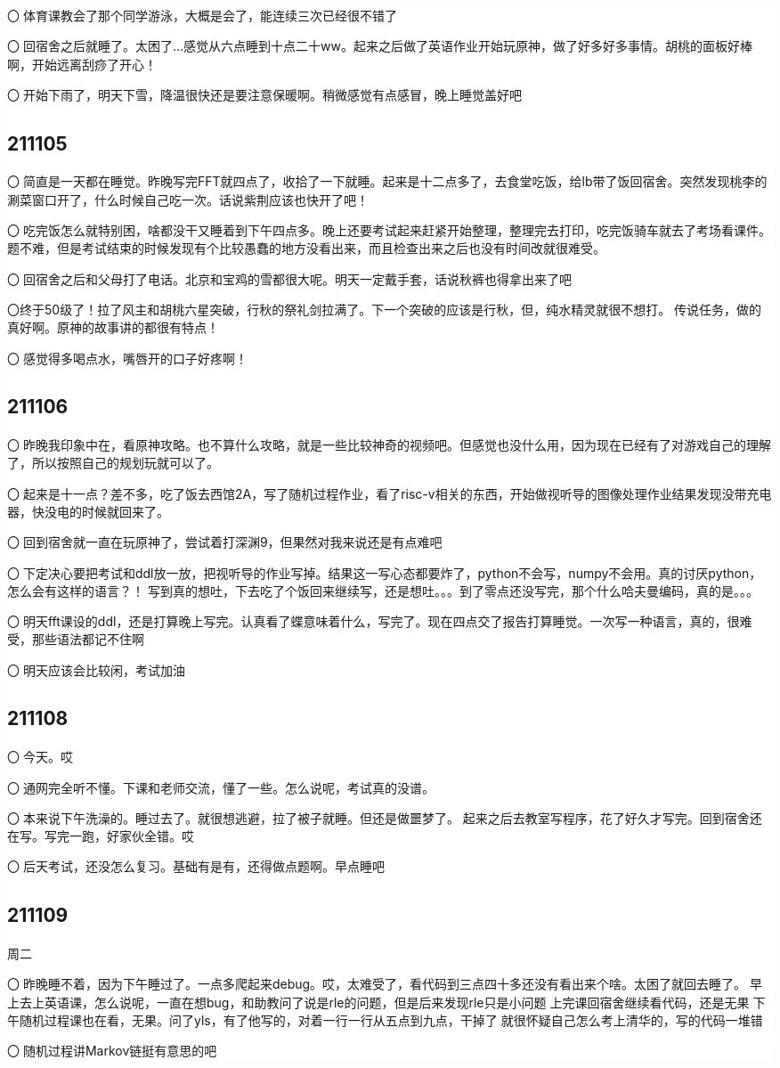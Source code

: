 〇 体育课教会了那个同学游泳，大概是会了，能连续三次已经很不错了

〇 回宿舍之后就睡了。太困了...感觉从六点睡到十点二十ww。起来之后做了英语作业开始玩原神，做了好多好多事情。胡桃的面板好棒啊，开始远离刮痧了开心！

〇 开始下雨了，明天下雪，降温很快还是要注意保暖啊。稍微感觉有点感冒，晚上睡觉盖好吧

## 211105

〇 简直是一天都在睡觉。昨晚写完FFT就四点了，收拾了一下就睡。起来是十二点多了，去食堂吃饭，给lb带了饭回宿舍。突然发现桃李的涮菜窗口开了，什么时候自己吃一次。话说紫荆应该也快开了吧！

〇 吃完饭怎么就特别困，啥都没干又睡着到下午四点多。晚上还要考试起来赶紧开始整理，整理完去打印，吃完饭骑车就去了考场看课件。
题不难，但是考试结束的时候发现有个比较愚蠢的地方没看出来，而且检查出来之后也没有时间改就很难受。

〇 回宿舍之后和父母打了电话。北京和宝鸡的雪都很大呢。明天一定戴手套，话说秋裤也得拿出来了吧

〇终于50级了！拉了风主和胡桃六星突破，行秋的祭礼剑拉满了。下一个突破的应该是行秋，但，纯水精灵就很不想打。
传说任务，做的真好啊。原神的故事讲的都很有特点！

〇 感觉得多喝点水，嘴唇开的口子好疼啊！

## 211106

〇 昨晚我印象中在，看原神攻略。也不算什么攻略，就是一些比较神奇的视频吧。但感觉也没什么用，因为现在已经有了对游戏自己的理解了，所以按照自己的规划玩就可以了。

〇 起来是十一点？差不多，吃了饭去西馆2A，写了随机过程作业，看了risc-v相关的东西，开始做视听导的图像处理作业结果发现没带充电器，快没电的时候就回来了。

〇 回到宿舍就一直在玩原神了，尝试着打深渊9，但果然对我来说还是有点难吧

〇 下定决心要把考试和ddl放一放，把视听导的作业写掉。结果这一写心态都要炸了，python不会写，numpy不会用。真的讨厌python，怎么会有这样的语言？！
写到真的想吐，下去吃了个饭回来继续写，还是想吐。。。到了零点还没写完，那个什么哈夫曼编码，真的是。。。

〇 明天fft课设的ddl，还是打算晚上写完。认真看了蝶意味着什么，写完了。现在四点交了报告打算睡觉。一次写一种语言，真的，很难受，那些语法都记不住啊

〇 明天应该会比较闲，考试加油

## 211108

〇 今天。哎

〇 通网完全听不懂。下课和老师交流，懂了一些。怎么说呢，考试真的没谱。

〇 本来说下午洗澡的。睡过去了。就很想逃避，拉了被子就睡。但还是做噩梦了。
起来之后去教室写程序，花了好久才写完。回到宿舍还在写。写完一跑，好家伙全错。哎

〇 后天考试，还没怎么复习。基础有是有，还得做点题啊。早点睡吧

## 211109

周二

〇 昨晚睡不着，因为下午睡过了。一点多爬起来debug。哎，太难受了，看代码到三点四十多还没有看出来个啥。太困了就回去睡了。
早上去上英语课，怎么说呢，一直在想bug，和助教问了说是rle的问题，但是后来发现rle只是小问题
上完课回宿舍继续看代码，还是无果
下午随机过程课也在看，无果。问了yls，有了他写的，对着一行一行从五点到九点，干掉了
就很怀疑自己怎么考上清华的，写的代码一堆错

〇 随机过程讲Markov链挺有意思的吧
